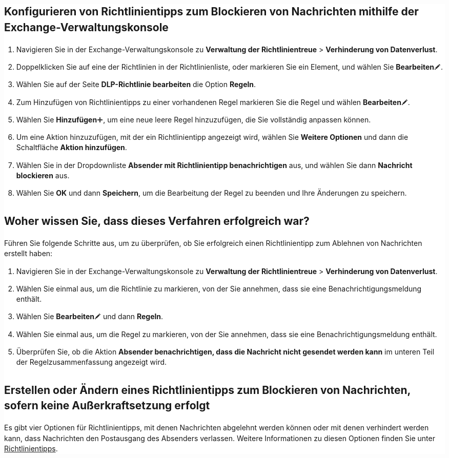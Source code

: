 ## Konfigurieren von Richtlinientipps zum Blockieren von Nachrichten mithilfe der Exchange-Verwaltungskonsole

1.  Navigieren Sie in der Exchange-Verwaltungskonsole zu **Verwaltung der Richtlinientreue** \> **Verhinderung von Datenverlust**.

2.  Doppelklicken Sie auf eine der Richtlinien in der Richtlinienliste, oder markieren Sie ein Element, und wählen Sie **Bearbeiten**![Bearbeitungssymbol](images/Bb124582.6f53ccb2-1f13-4c02-bea0-30690e6ea71d(EXCHG.150).gif "Bearbeitungssymbol").

3.  Wählen Sie auf der Seite **DLP-Richtlinie bearbeiten** die Option **Regeln**.

4.  Zum Hinzufügen von Richtlinientipps zu einer vorhandenen Regel markieren Sie die Regel und wählen **Bearbeiten**![Bearbeitungssymbol](images/Bb124582.6f53ccb2-1f13-4c02-bea0-30690e6ea71d(EXCHG.150).gif "Bearbeitungssymbol").

5.  Wählen Sie **Hinzufügen**![Hinzufügen (Symbol)](images/JJ218640.c1e75329-d6d7-4073-a27d-498590bbb558(EXCHG.150).gif "Hinzufügen (Symbol)"), um eine neue leere Regel hinzuzufügen, die Sie vollständig anpassen können.

6.  Um eine Aktion hinzuzufügen, mit der ein Richtlinientipp angezeigt wird, wählen Sie **Weitere Optionen** und dann die Schaltfläche **Aktion hinzufügen**.

7.  Wählen Sie in der Dropdownliste **Absender mit Richtlinientipp benachrichtigen** aus, und wählen Sie dann **Nachricht blockieren** aus.

8.  Wählen Sie **OK** und dann **Speichern**, um die Bearbeitung der Regel zu beenden und Ihre Änderungen zu speichern.

## Woher wissen Sie, dass dieses Verfahren erfolgreich war?

Führen Sie folgende Schritte aus, um zu überprüfen, ob Sie erfolgreich einen Richtlinientipp zum Ablehnen von Nachrichten erstellt haben:

1.  Navigieren Sie in der Exchange-Verwaltungskonsole zu **Verwaltung der Richtlinientreue** \> **Verhinderung von Datenverlust**.

2.  Wählen Sie einmal aus, um die Richtlinie zu markieren, von der Sie annehmen, dass sie eine Benachrichtigungsmeldung enthält.

3.  Wählen Sie **Bearbeiten**![Bearbeitungssymbol](images/Bb124582.6f53ccb2-1f13-4c02-bea0-30690e6ea71d(EXCHG.150).gif "Bearbeitungssymbol") und dann **Regeln**.

4.  Wählen Sie einmal aus, um die Regel zu markieren, von der Sie annehmen, dass sie eine Benachrichtigungsmeldung enthält.

5.  Überprüfen Sie, ob die Aktion **Absender benachrichtigen, dass die Nachricht nicht gesendet werden kann** im unteren Teil der Regelzusammenfassung angezeigt wird.

## Erstellen oder Ändern eines Richtlinientipps zum Blockieren von Nachrichten, sofern keine Außerkraftsetzung erfolgt

Es gibt vier Optionen für Richtlinientipps, mit denen Nachrichten abgelehnt werden können oder mit denen verhindert werden kann, dass Nachrichten den Postausgang des Absenders verlassen. Weitere Informationen zu diesen Optionen finden Sie unter [Richtlinientipps](technical-overview-of-policy-tips-in-exchange-online-and-exchange-2013.md).
